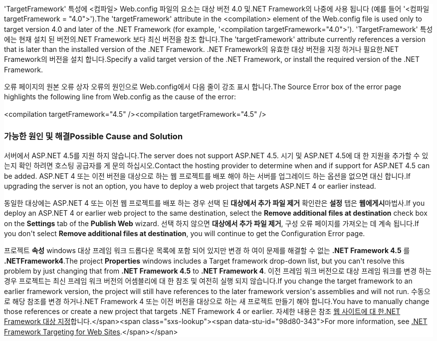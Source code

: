 <span data-ttu-id="98d80-329">'TargetFramework' 특성에 &lt;컴파일&gt; Web.config 파일의 요소는 대상 버전 4.0 및.NET Framework의 나중에 사용 됩니다 (예를 들어 '&lt;컴파일 targetFramework = "4.0"&gt;').</span><span class="sxs-lookup"><span data-stu-id="98d80-329">The 'targetFramework' attribute in the &lt;compilation&gt; element of the Web.config file is used only to target version 4.0 and later of the .NET Framework (for example, '&lt;compilation targetFramework="4.0"&gt;').</span></span> <span data-ttu-id="98d80-330">'TargetFramework' 특성에는 현재 설치 된 버전의.NET Framework 보다 최신 버전을 참조 합니다.</span><span class="sxs-lookup"><span data-stu-id="98d80-330">The 'targetFramework' attribute currently references a version that is later than the installed version of the .NET Framework.</span></span> <span data-ttu-id="98d80-331">.NET Framework의 유효한 대상 버전을 지정 하거나 필요한.NET Framework의 버전을 설치 합니다.</span><span class="sxs-lookup"><span data-stu-id="98d80-331">Specify a valid target version of the .NET Framework, or install the required version of the .NET Framework.</span></span>

<span data-ttu-id="98d80-332">오류 페이지의 원본 오류 상자 오류의 원인으로 Web.config에서 다음 줄이 강조 표시 합니다.</span><span class="sxs-lookup"><span data-stu-id="98d80-332">The Source Error box of the error page highlights the following line from Web.config as the cause of the error:</span></span>

<span data-ttu-id="98d80-333">&lt;compilation targetFramework="4.5" /&gt;</span><span class="sxs-lookup"><span data-stu-id="98d80-333">&lt;compilation targetFramework="4.5" /&gt;</span></span>

### <a name="possible-cause-and-solution"></a><span data-ttu-id="98d80-334">가능한 원인 및 해결</span><span class="sxs-lookup"><span data-stu-id="98d80-334">Possible Cause and Solution</span></span>

<span data-ttu-id="98d80-335">서버에서 ASP.NET 4.5를 지원 하지 않습니다.</span><span class="sxs-lookup"><span data-stu-id="98d80-335">The server does not support ASP.NET 4.5.</span></span> <span data-ttu-id="98d80-336">시기 및 ASP.NET 4.5에 대 한 지원을 추가할 수 있는지 확인 하려면 호스팅 공급자를 게 문의 하십시오.</span><span class="sxs-lookup"><span data-stu-id="98d80-336">Contact the hosting provider to determine when and if support for ASP.NET 4.5 can be added.</span></span> <span data-ttu-id="98d80-337">ASP.NET 4 또는 이전 버전을 대상으로 하는 웹 프로젝트를 배포 해야 하는 서버를 업그레이드 하는 옵션을 없으면 대신 합니다.</span><span class="sxs-lookup"><span data-stu-id="98d80-337">If upgrading the server is not an option, you have to deploy a web project that targets ASP.NET 4 or earlier instead.</span></span>

<span data-ttu-id="98d80-338">동일한 대상에는 ASP.NET 4 또는 이전 웹 프로젝트를 배포 하는 경우 선택 된 **대상에서 추가 파일 제거** 확인란은 **설정** 탭은 **웹에게시**마법사.</span><span class="sxs-lookup"><span data-stu-id="98d80-338">If you deploy an ASP.NET 4 or earlier web project to the same destination, select the **Remove additional files at destination** check box on the **Settings** tab of the **Publish Web** wizard.</span></span> <span data-ttu-id="98d80-339">선택 하지 않으면 **대상에서 추가 파일 제거**, 구성 오류 페이지를 가져오는 데 계속 됩니다.</span><span class="sxs-lookup"><span data-stu-id="98d80-339">If you don't select **Remove additional files at destination**, you will continue to get the Configuration Error page.</span></span>

<span data-ttu-id="98d80-340">프로젝트 **속성** windows 대상 프레임 워크 드롭다운 목록에 포함 되어 있지만 변경 하 여이 문제를 해결할 수 없는 **.NET Framework 4.5** 를 **.NETFramework4**.</span><span class="sxs-lookup"><span data-stu-id="98d80-340">The project **Properties** windows includes a Target framework drop-down list, but you can't resolve this problem by just changing that from **.NET Framework 4.5** to **.NET Framework 4**.</span></span> <span data-ttu-id="98d80-341">이전 프레임 워크 버전으로 대상 프레임 워크를 변경 하는 경우 프로젝트는 최신 프레임 워크 버전의 어셈블리에 대 한 참조 및 여전히 실행 되지 않습니다.</span><span class="sxs-lookup"><span data-stu-id="98d80-341">If you change the target framework to an earlier framework version, the project will still have references to the later framework version's assemblies and will not run.</span></span> <span data-ttu-id="98d80-342">수동으로 해당 참조를 변경 하거나.NET Framework 4 또는 이전 버전을 대상으로 하는 새 프로젝트 만들기 해야 합니다.</span><span class="sxs-lookup"><span data-stu-id="98d80-342">You have to manually change those references or create a new project that targets .NET Framework 4 or earlier.</span></span> <span data-ttu-id="98d80-343">자세한 내용은 참조 [웹 사이트에 대 한.NET Framework 대상 지정](https://msdn.microsoft.com/library/bb398791(v=vs.100).aspx)합니다.</span><span class="sxs-lookup"><span data-stu-id="98d80-343">For more information, see [.NET Framework Targeting for Web Sites](https://msdn.microsoft.com/library/bb398791(v=vs.100).aspx).</span></span>

